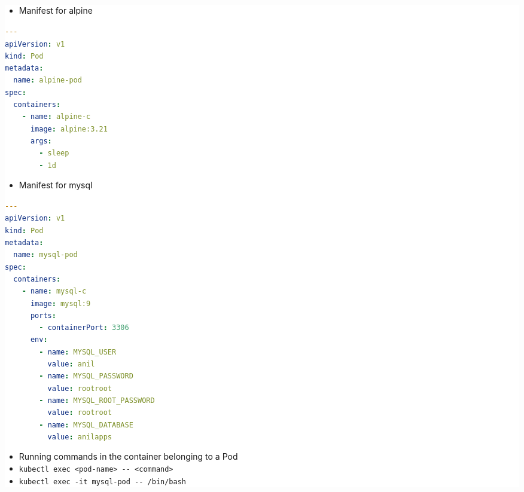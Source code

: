 * Manifest for alpine
```yaml
---
apiVersion: v1
kind: Pod 
metadata:
  name: alpine-pod
spec:
  containers:
    - name: alpine-c 
      image: alpine:3.21
      args:
        - sleep
        - 1d
```

* Manifest for mysql

```yaml
---
apiVersion: v1 
kind: Pod 
metadata:
  name: mysql-pod
spec:
  containers:
    - name: mysql-c 
      image: mysql:9
      ports:
        - containerPort: 3306 
      env: 
        - name: MYSQL_USER
          value: anil 
        - name: MYSQL_PASSWORD
          value: rootroot
        - name: MYSQL_ROOT_PASSWORD
          value: rootroot
        - name: MYSQL_DATABASE
          value: anilapps
```

* Running commands in the container belonging to a Pod
* `kubectl exec <pod-name> -- <command>`
* `kubectl exec -it mysql-pod -- /bin/bash`
